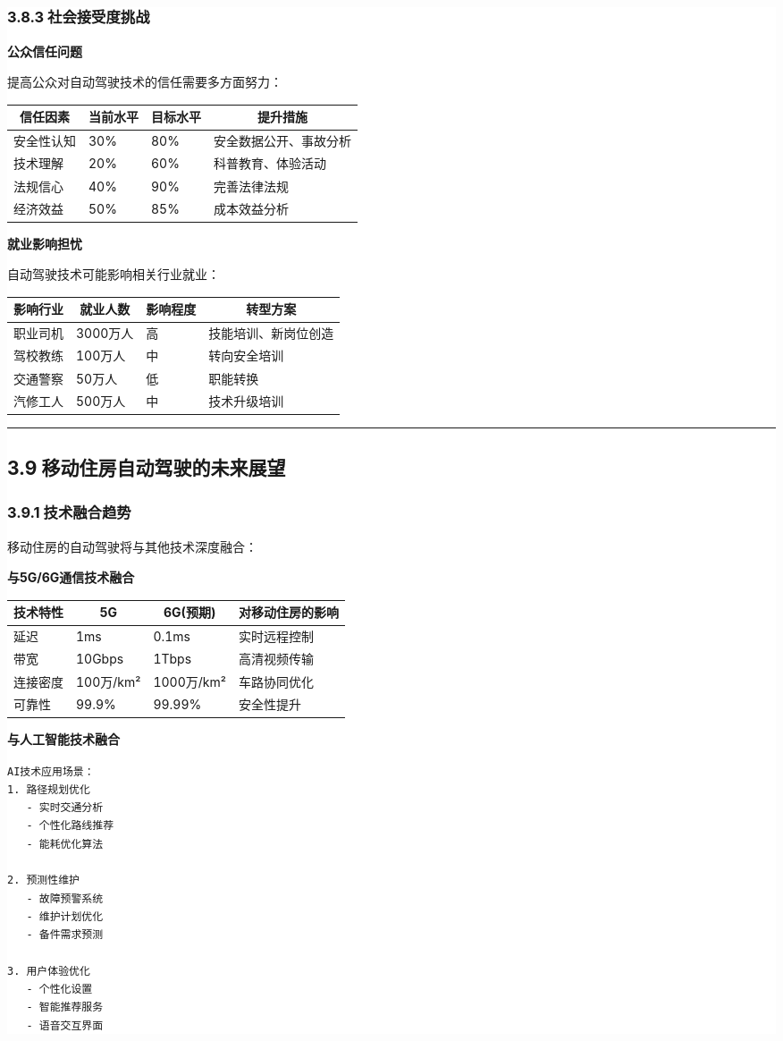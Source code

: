 ### 3.8.3 社会接受度挑战

**公众信任问题**

提高公众对自动驾驶技术的信任需要多方面努力：

| 信任因素 | 当前水平 | 目标水平 | 提升措施 |
|---------|---------|---------|---------|
| 安全性认知 | 30% | 80% | 安全数据公开、事故分析 |
| 技术理解 | 20% | 60% | 科普教育、体验活动 |
| 法规信心 | 40% | 90% | 完善法律法规 |
| 经济效益 | 50% | 85% | 成本效益分析 |

**就业影响担忧**

自动驾驶技术可能影响相关行业就业：

| 影响行业 | 就业人数 | 影响程度 | 转型方案 |
|---------|---------|---------|---------|
| 职业司机 | 3000万人 | 高 | 技能培训、新岗位创造 |
| 驾校教练 | 100万人 | 中 | 转向安全培训 |
| 交通警察 | 50万人 | 低 | 职能转换 |
| 汽修工人 | 500万人 | 中 | 技术升级培训 |

---

## 3.9 移动住房自动驾驶的未来展望

### 3.9.1 技术融合趋势

移动住房的自动驾驶将与其他技术深度融合：

**与5G/6G通信技术融合**

| 技术特性 | 5G | 6G(预期) | 对移动住房的影响 |
|---------|----|---------|--------------| 
| 延迟 | 1ms | 0.1ms | 实时远程控制 |
| 带宽 | 10Gbps | 1Tbps | 高清视频传输 |
| 连接密度 | 100万/km² | 1000万/km² | 车路协同优化 |
| 可靠性 | 99.9% | 99.99% | 安全性提升 |

**与人工智能技术融合**

```
AI技术应用场景：
1. 路径规划优化
   - 实时交通分析
   - 个性化路线推荐
   - 能耗优化算法

2. 预测性维护
   - 故障预警系统
   - 维护计划优化
   - 备件需求预测

3. 用户体验优化
   - 个性化设置
   - 智能推荐服务
   - 语音交互界面
```
